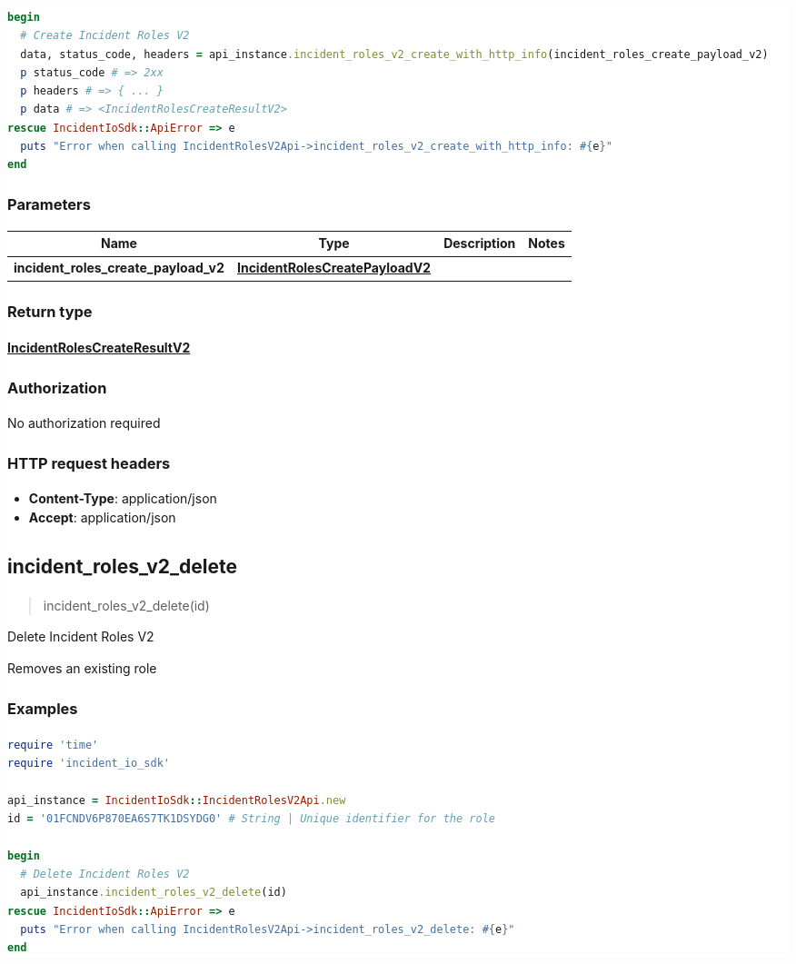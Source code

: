 ```ruby
begin
  # Create Incident Roles V2
  data, status_code, headers = api_instance.incident_roles_v2_create_with_http_info(incident_roles_create_payload_v2)
  p status_code # => 2xx
  p headers # => { ... }
  p data # => <IncidentRolesCreateResultV2>
rescue IncidentIoSdk::ApiError => e
  puts "Error when calling IncidentRolesV2Api->incident_roles_v2_create_with_http_info: #{e}"
end
```

### Parameters

| Name | Type | Description | Notes |
| ---- | ---- | ----------- | ----- |
| **incident_roles_create_payload_v2** | [**IncidentRolesCreatePayloadV2**](IncidentRolesCreatePayloadV2.md) |  |  |

### Return type

[**IncidentRolesCreateResultV2**](IncidentRolesCreateResultV2.md)

### Authorization

No authorization required

### HTTP request headers

- **Content-Type**: application/json
- **Accept**: application/json


## incident_roles_v2_delete

> incident_roles_v2_delete(id)

Delete Incident Roles V2

Removes an existing role

### Examples

```ruby
require 'time'
require 'incident_io_sdk'

api_instance = IncidentIoSdk::IncidentRolesV2Api.new
id = '01FCNDV6P870EA6S7TK1DSYDG0' # String | Unique identifier for the role

begin
  # Delete Incident Roles V2
  api_instance.incident_roles_v2_delete(id)
rescue IncidentIoSdk::ApiError => e
  puts "Error when calling IncidentRolesV2Api->incident_roles_v2_delete: #{e}"
end
```
